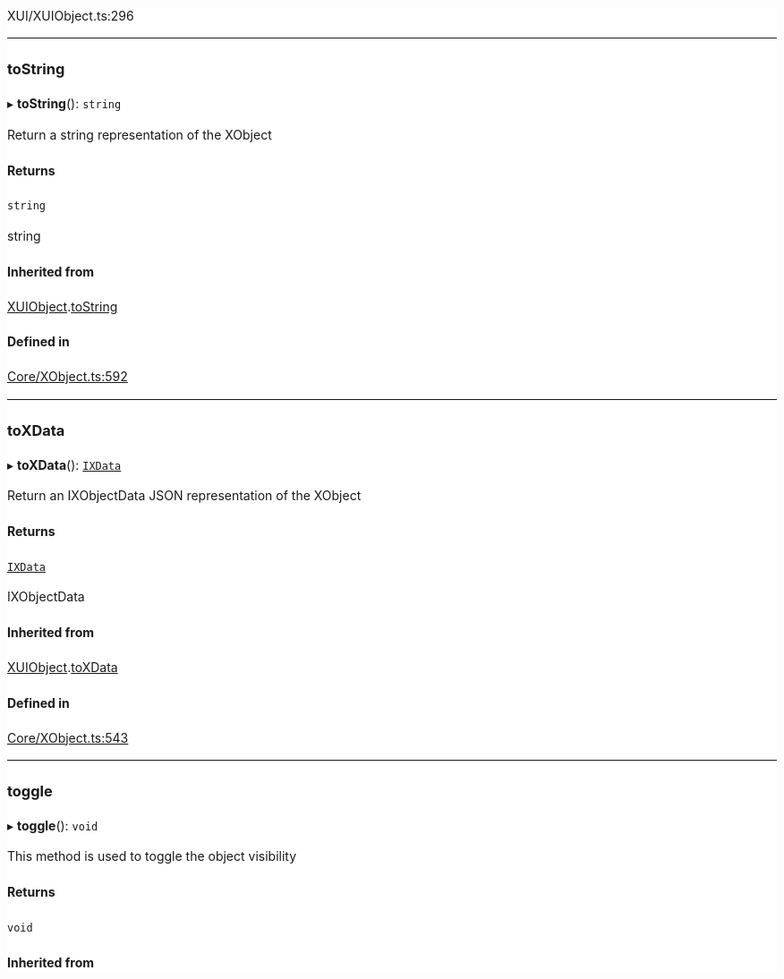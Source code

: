 XUI/XUIObject.ts:296

___

### toString

▸ **toString**(): `string`

Return a string representation of the XObject

#### Returns

`string`

string

#### Inherited from

[XUIObject](XUI_XUIObject.XUIObject.md).[toString](XUI_XUIObject.XUIObject.md#tostring)

#### Defined in

[Core/XObject.ts:592](https://github.com/fridman-tamir/XPell/blob/be3d5a4/src/Core/XObject.ts#L592)

___

### toXData

▸ **toXData**(): [`IXData`](../interfaces/Core_XObject.IXData.md)

Return an IXObjectData JSON representation of the XObject

#### Returns

[`IXData`](../interfaces/Core_XObject.IXData.md)

IXObjectData

#### Inherited from

[XUIObject](XUI_XUIObject.XUIObject.md).[toXData](XUI_XUIObject.XUIObject.md#toxdata)

#### Defined in

[Core/XObject.ts:543](https://github.com/fridman-tamir/XPell/blob/be3d5a4/src/Core/XObject.ts#L543)

___

### toggle

▸ **toggle**(): `void`

This method is used to toggle the object visibility

#### Returns

`void`

#### Inherited from
